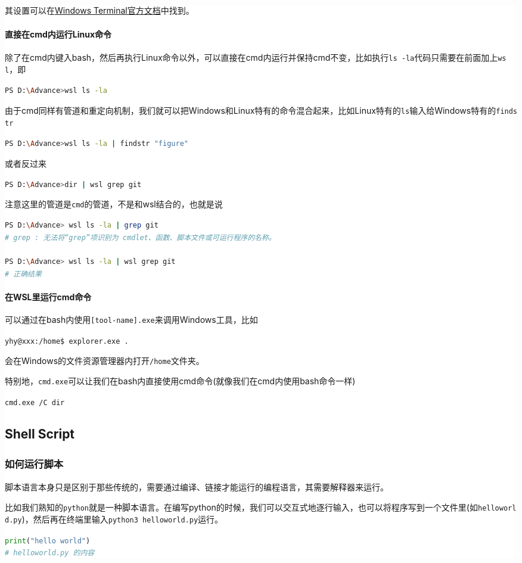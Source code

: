 其设置可以在[Windows Terminal官方文档](https://docs.microsoft.com/en-us/windows/terminal/)中找到。


#### 直接在cmd内运行Linux命令

除了在cmd内键入bash，然后再执行Linux命令以外，可以直接在cmd内运行并保持cmd不变，比如执行`ls -la`代码只需要在前面加上`wsl`，即 

```bash
PS D:\Advance>wsl ls -la
```

由于cmd同样有管道和重定向机制，我们就可以把Windows和Linux特有的命令混合起来，比如Linux特有的`ls`输入给Windows特有的`findstr`

```bash
PS D:\Advance>wsl ls -la | findstr "figure"
```

或者反过来

```bash
PS D:\Advance>dir | wsl grep git
```

注意这里的管道是`cmd`的管道，不是和wsl结合的，也就是说

```bash
PS D:\Advance> wsl ls -la | grep git
# grep : 无法将“grep”项识别为 cmdlet、函数、脚本文件或可运行程序的名称。

PS D:\Advance> wsl ls -la | wsl grep git
# 正确结果
```

#### 在WSL里运行cmd命令

可以通过在bash内使用`[tool-name].exe`来调用Windows工具，比如

```bash
yhy@xxx:/home$ explorer.exe .
```

会在Windows的文件资源管理器内打开`/home`文件夹。

特别地，`cmd.exe`可以让我们在bash内直接使用cmd命令(就像我们在cmd内使用bash命令一样)

```bash
cmd.exe /C dir
```

## Shell Script

### 如何运行脚本

脚本语言本身只是区别于那些传统的，需要通过编译、链接才能运行的编程语言，其需要解释器来运行。

比如我们熟知的`python`就是一种脚本语言。在编写python的时候，我们可以交互式地逐行输入，也可以将程序写到一个文件里(如`helloworld.py`)，然后再在终端里输入`python3 helloworld.py`运行。

```python
print("hello world") 
# helloworld.py 的内容
```
